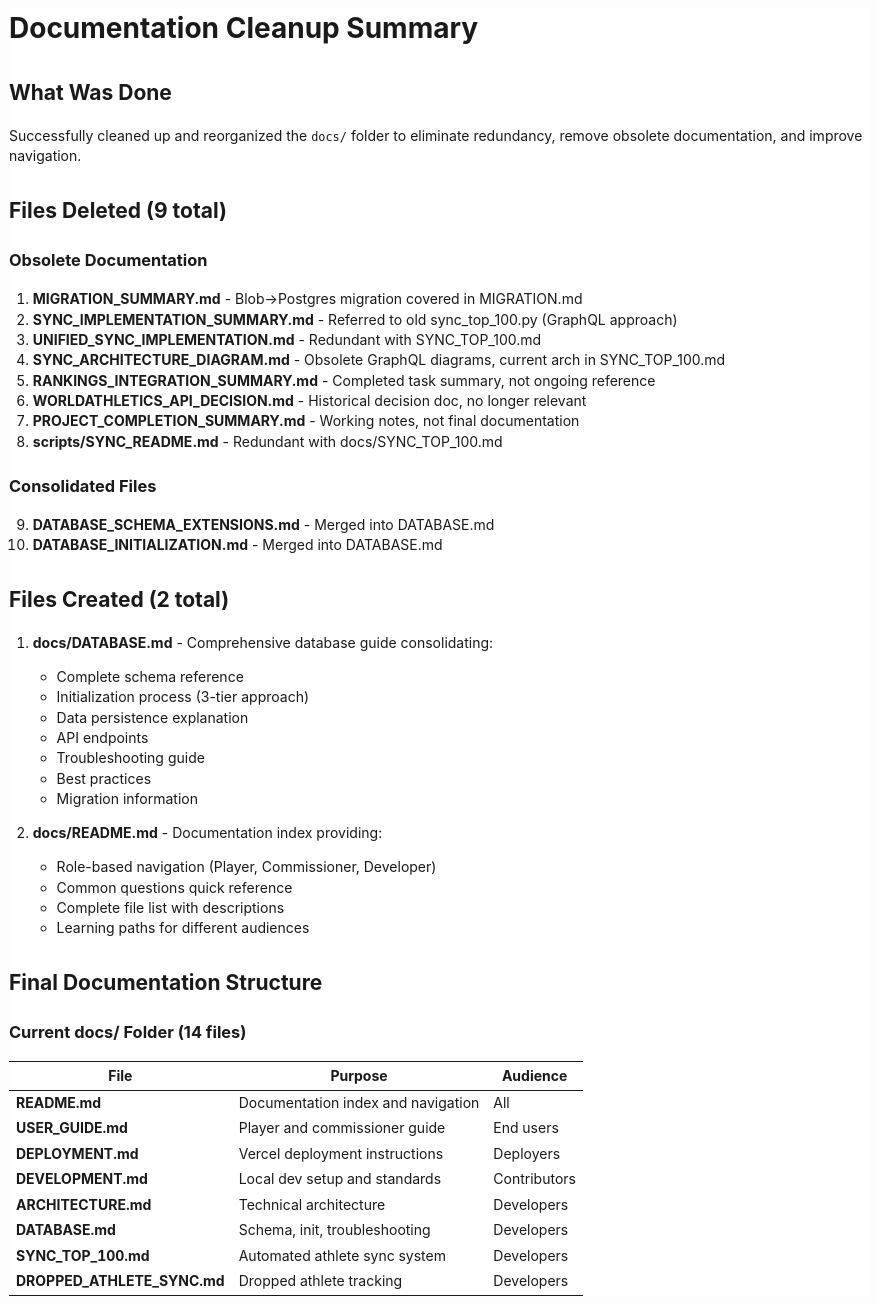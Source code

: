 # Documentation Cleanup Summary

## What Was Done

Successfully cleaned up and reorganized the `docs/` folder to eliminate redundancy, remove obsolete documentation, and improve navigation.

## Files Deleted (9 total)

### Obsolete Documentation
1. **MIGRATION_SUMMARY.md** - Blob→Postgres migration covered in MIGRATION.md
2. **SYNC_IMPLEMENTATION_SUMMARY.md** - Referred to old sync_top_100.py (GraphQL approach)
3. **UNIFIED_SYNC_IMPLEMENTATION.md** - Redundant with SYNC_TOP_100.md
4. **SYNC_ARCHITECTURE_DIAGRAM.md** - Obsolete GraphQL diagrams, current arch in SYNC_TOP_100.md
5. **RANKINGS_INTEGRATION_SUMMARY.md** - Completed task summary, not ongoing reference
6. **WORLDATHLETICS_API_DECISION.md** - Historical decision doc, no longer relevant
7. **PROJECT_COMPLETION_SUMMARY.md** - Working notes, not final documentation
8. **scripts/SYNC_README.md** - Redundant with docs/SYNC_TOP_100.md

### Consolidated Files
9. **DATABASE_SCHEMA_EXTENSIONS.md** - Merged into DATABASE.md
10. **DATABASE_INITIALIZATION.md** - Merged into DATABASE.md

## Files Created (2 total)

1. **docs/DATABASE.md** - Comprehensive database guide consolidating:
   - Complete schema reference
   - Initialization process (3-tier approach)
   - Data persistence explanation
   - API endpoints
   - Troubleshooting guide
   - Best practices
   - Migration information

2. **docs/README.md** - Documentation index providing:
   - Role-based navigation (Player, Commissioner, Developer)
   - Common questions quick reference
   - Complete file list with descriptions
   - Learning paths for different audiences

## Final Documentation Structure

### Current docs/ Folder (14 files)

| File | Purpose | Audience |
|------|---------|----------|
| **README.md** | Documentation index and navigation | All |
| **USER_GUIDE.md** | Player and commissioner guide | End users |
| **DEPLOYMENT.md** | Vercel deployment instructions | Deployers |
| **DEVELOPMENT.md** | Local dev setup and standards | Contributors |
| **ARCHITECTURE.md** | Technical architecture | Developers |
| **DATABASE.md** | Schema, init, troubleshooting | Developers |
| **SYNC_TOP_100.md** | Automated athlete sync system | Developers |
| **DROPPED_ATHLETE_SYNC.md** | Dropped athlete tracking | Developers |